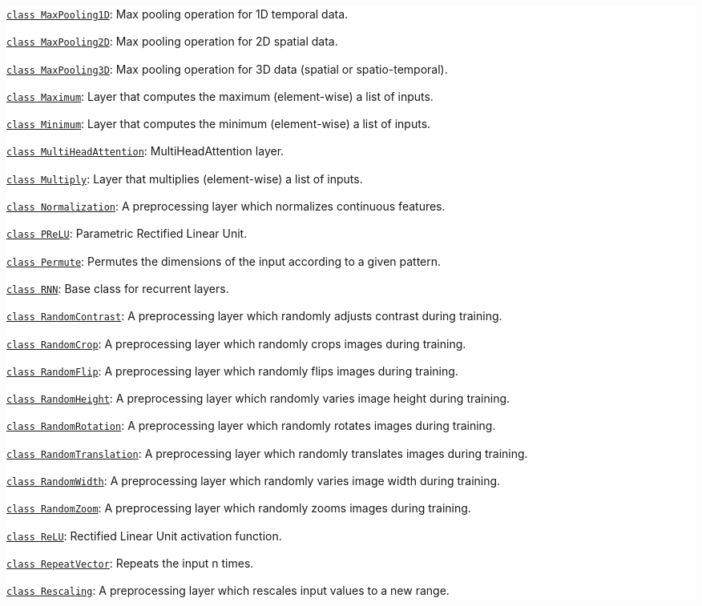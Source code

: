 [`class MaxPooling1D`](../../tf/keras/layers/MaxPool1D.md): Max pooling operation for 1D temporal data.

[`class MaxPooling2D`](../../tf/keras/layers/MaxPool2D.md): Max pooling operation for 2D spatial data.

[`class MaxPooling3D`](../../tf/keras/layers/MaxPool3D.md): Max pooling operation for 3D data (spatial or spatio-temporal).

[`class Maximum`](../../tf/keras/layers/Maximum.md): Layer that computes the maximum (element-wise) a list of inputs.

[`class Minimum`](../../tf/keras/layers/Minimum.md): Layer that computes the minimum (element-wise) a list of inputs.

[`class MultiHeadAttention`](../../tf/keras/layers/MultiHeadAttention.md): MultiHeadAttention layer.

[`class Multiply`](../../tf/keras/layers/Multiply.md): Layer that multiplies (element-wise) a list of inputs.

[`class Normalization`](../../tf/keras/layers/Normalization.md): A preprocessing layer which normalizes continuous features.

[`class PReLU`](../../tf/keras/layers/PReLU.md): Parametric Rectified Linear Unit.

[`class Permute`](../../tf/keras/layers/Permute.md): Permutes the dimensions of the input according to a given pattern.

[`class RNN`](../../tf/keras/layers/RNN.md): Base class for recurrent layers.

[`class RandomContrast`](../../tf/keras/layers/RandomContrast.md): A preprocessing layer which randomly adjusts contrast during training.

[`class RandomCrop`](../../tf/keras/layers/RandomCrop.md): A preprocessing layer which randomly crops images during training.

[`class RandomFlip`](../../tf/keras/layers/RandomFlip.md): A preprocessing layer which randomly flips images during training.

[`class RandomHeight`](../../tf/keras/layers/RandomHeight.md): A preprocessing layer which randomly varies image height during training.

[`class RandomRotation`](../../tf/keras/layers/RandomRotation.md): A preprocessing layer which randomly rotates images during training.

[`class RandomTranslation`](../../tf/keras/layers/RandomTranslation.md): A preprocessing layer which randomly translates images during training.

[`class RandomWidth`](../../tf/keras/layers/RandomWidth.md): A preprocessing layer which randomly varies image width during training.

[`class RandomZoom`](../../tf/keras/layers/RandomZoom.md): A preprocessing layer which randomly zooms images during training.

[`class ReLU`](../../tf/keras/layers/ReLU.md): Rectified Linear Unit activation function.

[`class RepeatVector`](../../tf/keras/layers/RepeatVector.md): Repeats the input n times.

[`class Rescaling`](../../tf/keras/layers/Rescaling.md): A preprocessing layer which rescales input values to a new range.
